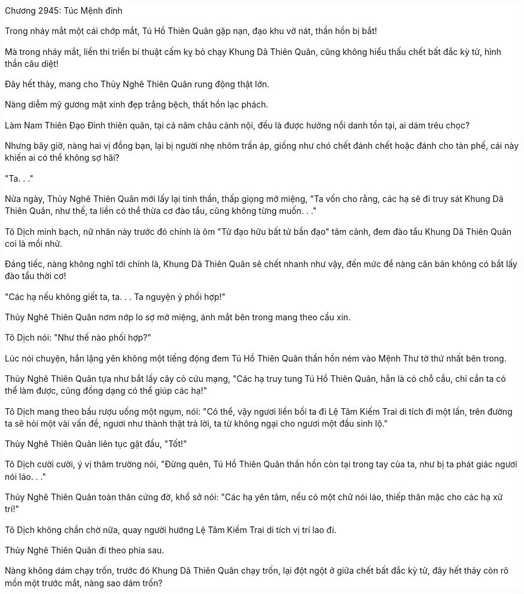 




Chương 2945: Túc Mệnh đỉnh


Trong nháy mắt một cái chớp mắt, Tú Hồ Thiên Quân gặp nạn, đạo khu vỡ nát, thần hồn bị bắt!

Mà trong nháy mắt, liền thi triển bí thuật cấm kỵ bỏ chạy Khung Dã Thiên Quân, cũng không hiểu thấu chết bất đắc kỳ tử, hình thần câu diệt!

Đây hết thảy, mang cho Thủy Nghê Thiên Quân rung động thật lớn.

Nàng diễm mỹ gương mặt xinh đẹp trắng bệch, thất hồn lạc phách.

Làm Nam Thiên Đạo Đình thiên quân, tại cả năm châu cảnh nội, đều là được hưởng nổi danh tồn tại, ai dám trêu chọc?

Nhưng bây giờ, nàng hai vị đồng bạn, lại bị người nhẹ nhõm trấn áp, giống như chó chết đánh chết hoặc đánh cho tàn phế, cái này khiến ai có thể không sợ hãi?

"Ta. . ."

Nửa ngày, Thủy Nghê Thiên Quân mới lấy lại tinh thần, thấp giọng mở miệng, "Ta vốn cho rằng, các hạ sẽ đi truy sát Khung Dã Thiên Quân, như thế, ta liền có thể thừa cơ đào tẩu, cũng không từng muốn. . ."

Tô Dịch minh bạch, nữ nhân này trước đó chính là ôm "Tử đạo hữu bất tử bần đạo" tâm cảnh, đem đào tẩu Khung Dã Thiên Quân coi là mồi nhử.

Đáng tiếc, nàng không nghĩ tới chính là, Khung Dã Thiên Quân sẽ chết nhanh như vậy, đến mức để nàng căn bản không có bắt lấy đào tẩu thời cơ!

"Các hạ nếu không giết ta, ta. . . Ta nguyện ý phối hợp!"

Thủy Nghê Thiên Quân nơm nớp lo sợ mở miệng, ánh mắt bên trong mang theo cầu xin.

Tô Dịch nói: "Như thế nào phối hợp?"

Lúc nói chuyện, hắn lặng yên không một tiếng động đem Tú Hồ Thiên Quân thần hồn ném vào Mệnh Thư tờ thứ nhất bên trong.

Thủy Nghê Thiên Quân tựa như bắt lấy cây cỏ cứu mạng, "Các hạ truy tung Tú Hồ Thiên Quân, hẳn là có chỗ cầu, chỉ cần ta có thể làm được, cũng đồng dạng có thể giúp các hạ!"

Tô Dịch mang theo bầu rượu uống một ngụm, nói: "Có thể, vậy ngươi liền bồi ta đi Lệ Tâm Kiếm Trai di tích đi một lần, trên đường ta sẽ hỏi một vài vấn đề, ngươi như thành thật trả lời, ta từ không ngại cho ngươi một đầu sinh lộ."

Thủy Nghê Thiên Quân liên tục gật đầu, "Tốt!"

Tô Dịch cười cười, ý vị thâm trường nói, "Đừng quên, Tú Hồ Thiên Quân thần hồn còn tại trong tay của ta, như bị ta phát giác ngươi nói láo. . ."

Thủy Nghê Thiên Quân toàn thân cứng đờ, khổ sở nói: "Các hạ yên tâm, nếu có một chữ nói láo, thiếp thân mặc cho các hạ xử trí!"

Tô Dịch không chần chờ nữa, quay người hướng Lệ Tâm Kiếm Trai di tích vị trí lao đi.

Thủy Nghê Thiên Quân đi theo phía sau.

Nàng không dám chạy trốn, trước đó Khung Dã Thiên Quân chạy trốn, lại đột ngột ở giữa chết bất đắc kỳ tử, đây hết thảy còn rõ mồn một trước mắt, nàng sao dám trốn?
